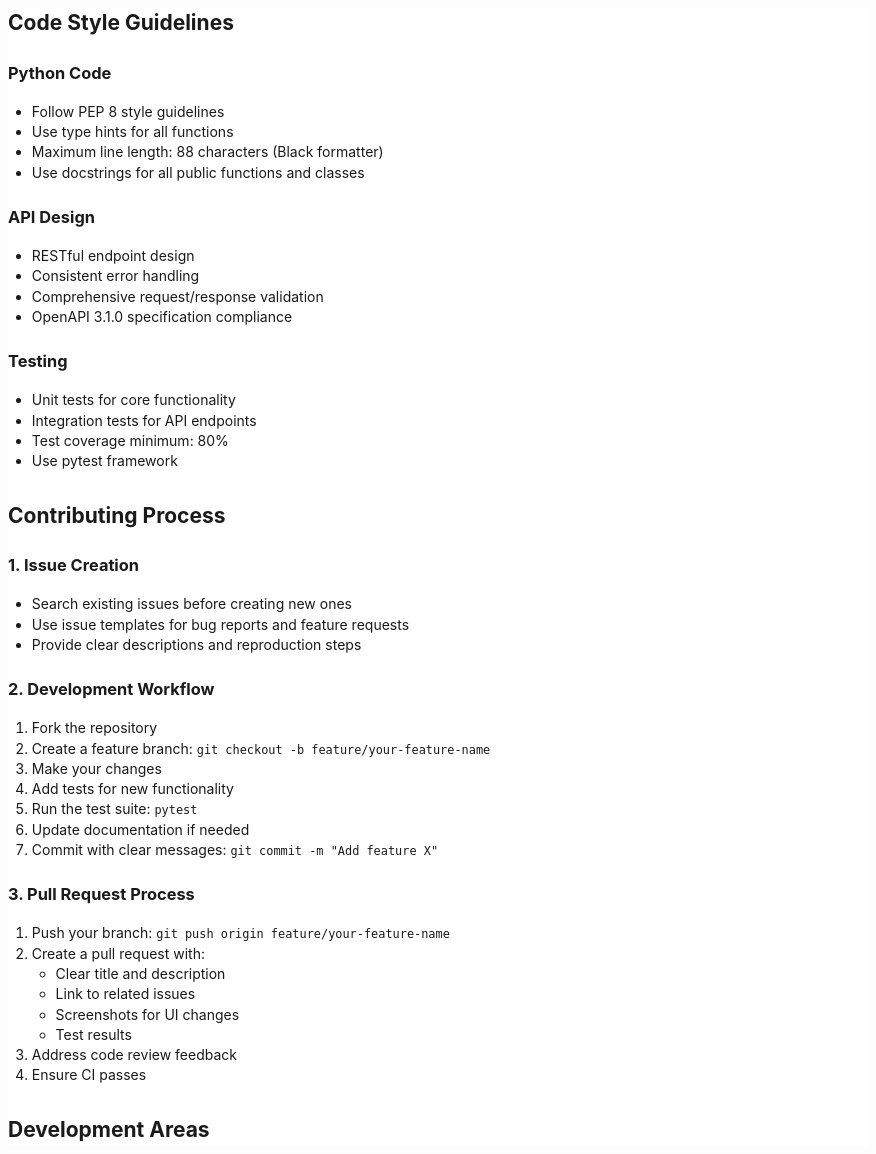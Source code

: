 ## Code Style Guidelines

### Python Code
- Follow PEP 8 style guidelines
- Use type hints for all functions
- Maximum line length: 88 characters (Black formatter)
- Use docstrings for all public functions and classes

### API Design
- RESTful endpoint design
- Consistent error handling
- Comprehensive request/response validation
- OpenAPI 3.1.0 specification compliance

### Testing
- Unit tests for core functionality
- Integration tests for API endpoints
- Test coverage minimum: 80%
- Use pytest framework

## Contributing Process

### 1. Issue Creation
- Search existing issues before creating new ones
- Use issue templates for bug reports and feature requests
- Provide clear descriptions and reproduction steps

### 2. Development Workflow
1. Fork the repository
2. Create a feature branch: `git checkout -b feature/your-feature-name`
3. Make your changes
4. Add tests for new functionality
5. Run the test suite: `pytest`
6. Update documentation if needed
7. Commit with clear messages: `git commit -m "Add feature X"`

### 3. Pull Request Process
1. Push your branch: `git push origin feature/your-feature-name`
2. Create a pull request with:
   - Clear title and description
   - Link to related issues
   - Screenshots for UI changes
   - Test results
3. Address code review feedback
4. Ensure CI passes

## Development Areas
